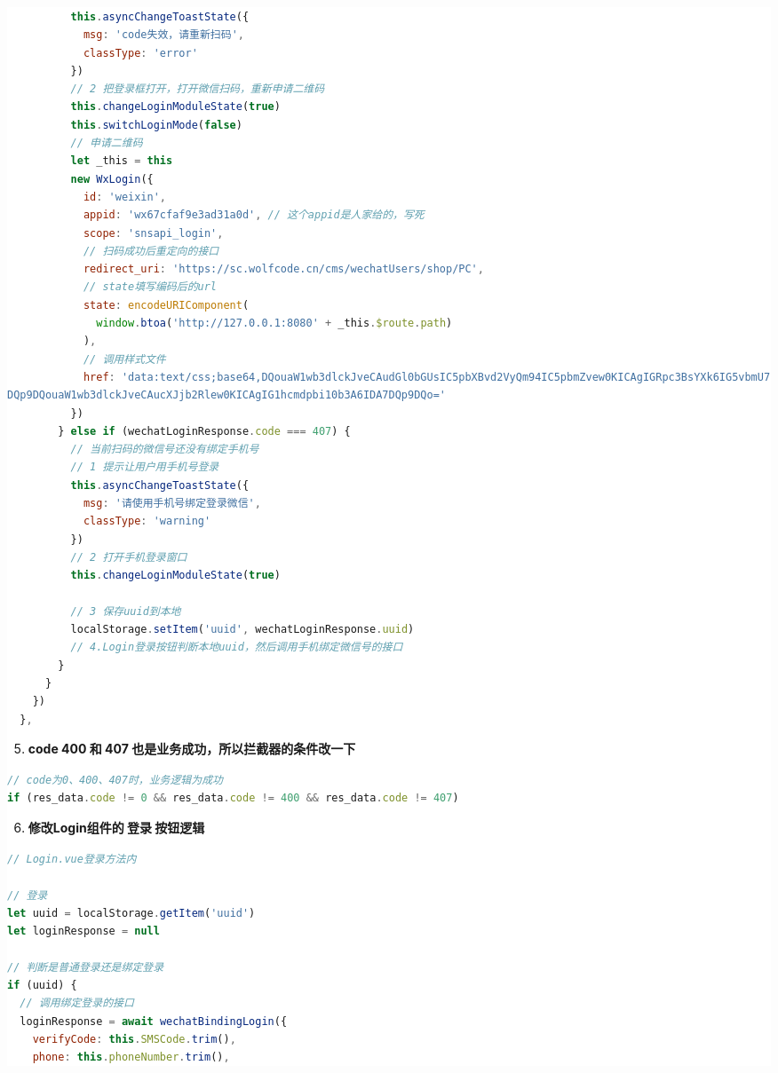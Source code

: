 ```js
          this.asyncChangeToastState({
            msg: 'code失效，请重新扫码',
            classType: 'error'
          })
          // 2 把登录框打开，打开微信扫码，重新申请二维码
          this.changeLoginModuleState(true)
          this.switchLoginMode(false)
          // 申请二维码
          let _this = this
          new WxLogin({
            id: 'weixin',
            appid: 'wx67cfaf9e3ad31a0d', // 这个appid是人家给的，写死
            scope: 'snsapi_login',
            // 扫码成功后重定向的接口
            redirect_uri: 'https://sc.wolfcode.cn/cms/wechatUsers/shop/PC',
            // state填写编码后的url
            state: encodeURIComponent(
              window.btoa('http://127.0.0.1:8080' + _this.$route.path)
            ),
            // 调用样式文件
            href: 'data:text/css;base64,DQouaW1wb3dlckJveCAudGl0bGUsIC5pbXBvd2VyQm94IC5pbmZvew0KICAgIGRpc3BsYXk6IG5vbmU7DQp9DQouaW1wb3dlckJveCAucXJjb2Rlew0KICAgIG1hcmdpbi10b3A6IDA7DQp9DQo='
          })
        } else if (wechatLoginResponse.code === 407) {
          // 当前扫码的微信号还没有绑定手机号
          // 1 提示让用户用手机号登录
          this.asyncChangeToastState({
            msg: '请使用手机号绑定登录微信',
            classType: 'warning'
          })
          // 2 打开手机登录窗口
          this.changeLoginModuleState(true)

          // 3 保存uuid到本地
          localStorage.setItem('uuid', wechatLoginResponse.uuid)
          // 4.Login登录按钮判断本地uuid，然后调用手机绑定微信号的接口
        }
      }
    })
  },
```

5. **code 400 和  407 也是业务成功，所以拦截器的条件改一下**

```js
// code为0、400、407时，业务逻辑为成功
if (res_data.code != 0 && res_data.code != 400 && res_data.code != 407) 
```

6. **修改Login组件的 登录 按钮逻辑**



```js
// Login.vue登录方法内

// 登录
let uuid = localStorage.getItem('uuid')
let loginResponse = null

// 判断是普通登录还是绑定登录
if (uuid) {
  // 调用绑定登录的接口
  loginResponse = await wechatBindingLogin({
    verifyCode: this.SMSCode.trim(),
    phone: this.phoneNumber.trim(),
```